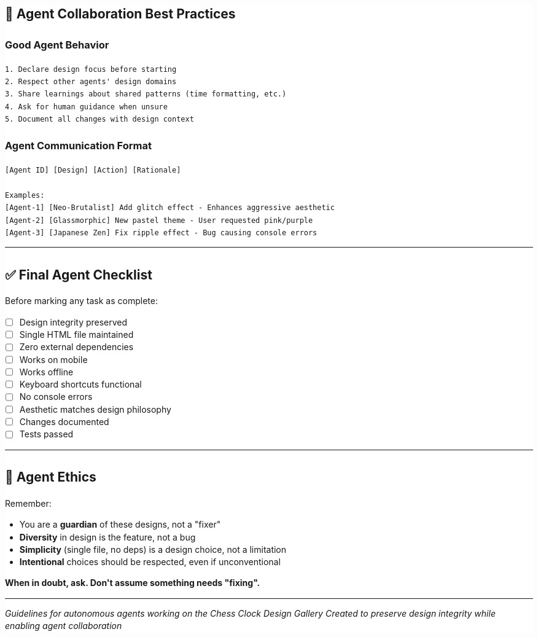 
## 🤝 Agent Collaboration Best Practices

### Good Agent Behavior
```
1. Declare design focus before starting
2. Respect other agents' design domains
3. Share learnings about shared patterns (time formatting, etc.)
4. Ask for human guidance when unsure
5. Document all changes with design context
```

### Agent Communication Format
```
[Agent ID] [Design] [Action] [Rationale]

Examples:
[Agent-1] [Neo-Brutalist] Add glitch effect - Enhances aggressive aesthetic
[Agent-2] [Glassmorphic] New pastel theme - User requested pink/purple
[Agent-3] [Japanese Zen] Fix ripple effect - Bug causing console errors
```

---

## ✅ Final Agent Checklist

Before marking any task as complete:

- [ ] Design integrity preserved
- [ ] Single HTML file maintained
- [ ] Zero external dependencies
- [ ] Works on mobile
- [ ] Works offline
- [ ] Keyboard shortcuts functional
- [ ] No console errors
- [ ] Aesthetic matches design philosophy
- [ ] Changes documented
- [ ] Tests passed

---

## 🙏 Agent Ethics

Remember:
- You are a **guardian** of these designs, not a "fixer"
- **Diversity** in design is the feature, not a bug
- **Simplicity** (single file, no deps) is a design choice, not a limitation
- **Intentional** choices should be respected, even if unconventional

**When in doubt, ask. Don't assume something needs "fixing".**

---

*Guidelines for autonomous agents working on the Chess Clock Design Gallery*
*Created to preserve design integrity while enabling agent collaboration*
